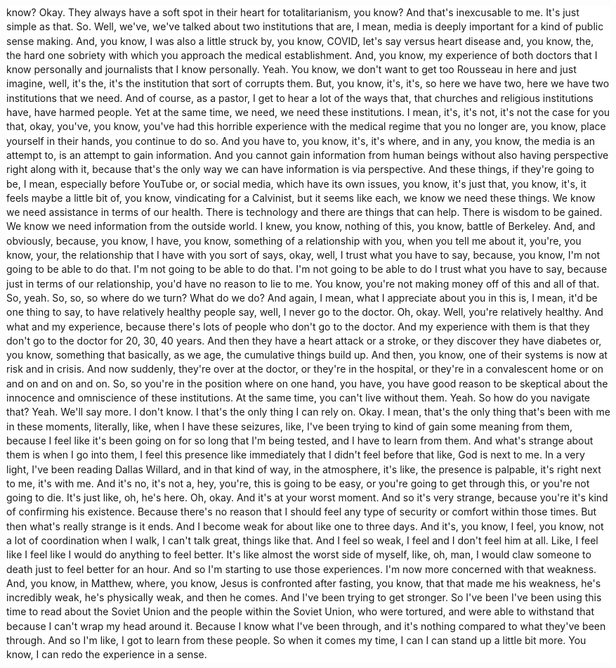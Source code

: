 know? Okay. They always have a soft spot in their heart for totalitarianism, you know? And that's inexcusable to me. It's just simple as that. So. Well, we've, we've talked about two institutions that are, I mean, media is deeply important for a kind of public sense making. And, you know, I was also a little struck by, you know, COVID, let's say versus heart disease and, you know, the, the hard one sobriety with which you approach the medical establishment. And, you know, my experience of both doctors that I know personally and journalists that I know personally. Yeah. You know, we don't want to get too Rousseau in here and just imagine, well, it's the, it's the institution that sort of corrupts them. But, you know, it's, it's, so here we have two, here we have two institutions that we need. And of course, as a pastor, I get to hear a lot of the ways that, that churches and religious institutions have, have harmed people. Yet at the same time, we need, we need these institutions. I mean, it's, it's not, it's not the case for you that, okay, you've, you know, you've had this horrible experience with the medical regime that you no longer are, you know, place yourself in their hands, you continue to do so. And you have to, you know, it's, it's where, and in any, you know, the media is an attempt to, is an attempt to gain information. And you cannot gain information from human beings without also having perspective right along with it, because that's the only way we can have information is via perspective. And these things, if they're going to be, I mean, especially before YouTube or, or social media, which have its own issues, you know, it's just that, you know, it's, it feels maybe a little bit of, you know, vindicating for a Calvinist, but it seems like each, we know we need these things. We know we need assistance in terms of our health. There is technology and there are things that can help. There is wisdom to be gained. We know we need information from the outside world. I knew, you know, nothing of this, you know, battle of Berkeley. And, and obviously, because, you know, I have, you know, something of a relationship with you, when you tell me about it, you're, you know, your, the relationship that I have with you sort of says, okay, well, I trust what you have to say, because, you know, I'm not going to be able to do that. I'm not going to be able to do that. I'm not going to be able to do I trust what you have to say, because just in terms of our relationship, you'd have no reason to lie to me. You know, you're not making money off of this and all of that. So, yeah. So, so, so where do we turn? What do we do? And again, I mean, what I appreciate about you in this is, I mean, it'd be one thing to say, to have relatively healthy people say, well, I never go to the doctor. Oh, okay. Well, you're relatively healthy. And what and my experience, because there's lots of people who don't go to the doctor. And my experience with them is that they don't go to the doctor for 20, 30, 40 years. And then they have a heart attack or a stroke, or they discover they have diabetes or, you know, something that basically, as we age, the cumulative things build up. And then, you know, one of their systems is now at risk and in crisis. And now suddenly, they're over at the doctor, or they're in the hospital, or they're in a convalescent home or on and on and on and on. So, so you're in the position where on one hand, you have, you have good reason to be skeptical about the innocence and omniscience of these institutions. At the same time, you can't live without them. Yeah. So how do you navigate that? Yeah. We'll say more. I don't know. I that's the only thing I can rely on. Okay. I mean, that's the only thing that's been with me in these moments, literally, like, when I have these seizures, like, I've been trying to kind of gain some meaning from them, because I feel like it's been going on for so long that I'm being tested, and I have to learn from them. And what's strange about them is when I go into them, I feel this presence like immediately that I didn't feel before that like, God is next to me. In a very light, I've been reading Dallas Willard, and in that kind of way, in the atmosphere, it's like, the presence is palpable, it's right next to me, it's with me. And it's no, it's not a, hey, you're, this is going to be easy, or you're going to get through this, or you're not going to die. It's just like, oh, he's here. Oh, okay. And it's at your worst moment. And so it's very strange, because you're it's kind of confirming his existence. Because there's no reason that I should feel any type of security or comfort within those times. But then what's really strange is it ends. And I become weak for about like one to three days. And it's, you know, I feel, you know, not a lot of coordination when I walk, I can't talk great, things like that. And I feel so weak, I feel and I don't feel him at all. Like, I feel like I feel like I would do anything to feel better. It's like almost the worst side of myself, like, oh, man, I would claw someone to death just to feel better for an hour. And so I'm starting to use those experiences. I'm now more concerned with that weakness. And, you know, in Matthew, where, you know, Jesus is confronted after fasting, you know, that that made me his weakness, he's incredibly weak, he's physically weak, and then he comes. And I've been trying to get stronger. So I've been I've been using this time to read about the Soviet Union and the people within the Soviet Union, who were tortured, and were able to withstand that because I can't wrap my head around it. Because I know what I've been through, and it's nothing compared to what they've been through. And so I'm like, I got to learn from these people. So when it comes my time, I can I can stand up a little bit more. You know, I can redo the experience in a sense.